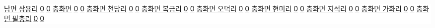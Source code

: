 
  <tr class="item">
    <td><a href="4476038029.html">남면 삼용리</a></td>
    <td><a href="4476038029.html">0</a></td>
    <td><a href="4476038029.html">0</a></td>
  </tr>
    

  <tr class="item">
    <td><a href="4476039000.html">충화면</a></td>
    <td><a href="4476039000.html">0</a></td>
    <td><a href="4476039000.html">0</a></td>
  </tr>
    

  <tr class="item">
    <td><a href="4476039021.html">충화면 천당리</a></td>
    <td><a href="4476039021.html">0</a></td>
    <td><a href="4476039021.html">0</a></td>
  </tr>
    

  <tr class="item">
    <td><a href="4476039022.html">충화면 복금리</a></td>
    <td><a href="4476039022.html">0</a></td>
    <td><a href="4476039022.html">0</a></td>
  </tr>
    

  <tr class="item">
    <td><a href="4476039023.html">충화면 오덕리</a></td>
    <td><a href="4476039023.html">0</a></td>
    <td><a href="4476039023.html">0</a></td>
  </tr>
    

  <tr class="item">
    <td><a href="4476039024.html">충화면 현미리</a></td>
    <td><a href="4476039024.html">0</a></td>
    <td><a href="4476039024.html">0</a></td>
  </tr>
    

  <tr class="item">
    <td><a href="4476039025.html">충화면 지석리</a></td>
    <td><a href="4476039025.html">0</a></td>
    <td><a href="4476039025.html">0</a></td>
  </tr>
    

  <tr class="item">
    <td><a href="4476039026.html">충화면 가화리</a></td>
    <td><a href="4476039026.html">0</a></td>
    <td><a href="4476039026.html">0</a></td>
  </tr>
    

  <tr class="item">
    <td><a href="4476039027.html">충화면 팔충리</a></td>
    <td><a href="4476039027.html">0</a></td>
    <td><a href="4476039027.html">0</a></td>
  </tr>
    